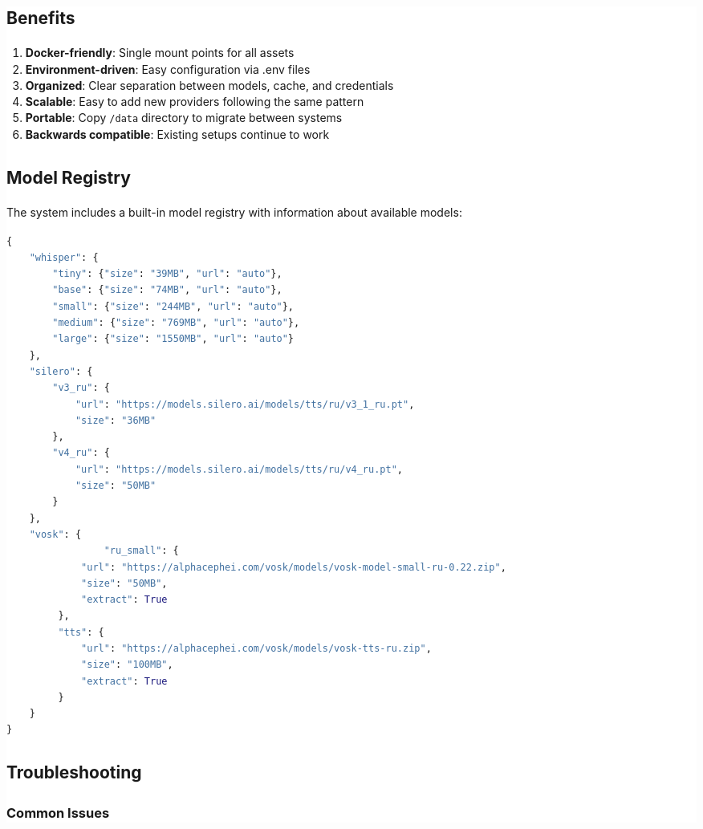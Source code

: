 ## Benefits

1. **Docker-friendly**: Single mount points for all assets
2. **Environment-driven**: Easy configuration via .env files
3. **Organized**: Clear separation between models, cache, and credentials
4. **Scalable**: Easy to add new providers following the same pattern
5. **Portable**: Copy `/data` directory to migrate between systems
6. **Backwards compatible**: Existing setups continue to work

## Model Registry

The system includes a built-in model registry with information about available models:

```python
{
    "whisper": {
        "tiny": {"size": "39MB", "url": "auto"},
        "base": {"size": "74MB", "url": "auto"},
        "small": {"size": "244MB", "url": "auto"},
        "medium": {"size": "769MB", "url": "auto"},
        "large": {"size": "1550MB", "url": "auto"}
    },
    "silero": {
        "v3_ru": {
            "url": "https://models.silero.ai/models/tts/ru/v3_1_ru.pt",
            "size": "36MB"
        },
        "v4_ru": {
            "url": "https://models.silero.ai/models/tts/ru/v4_ru.pt",
            "size": "50MB"
        }
    },
    "vosk": {
                 "ru_small": {
             "url": "https://alphacephei.com/vosk/models/vosk-model-small-ru-0.22.zip",
             "size": "50MB",
             "extract": True
         },
         "tts": {
             "url": "https://alphacephei.com/vosk/models/vosk-tts-ru.zip",
             "size": "100MB",
             "extract": True
         }
    }
}
```

## Troubleshooting

### Common Issues
